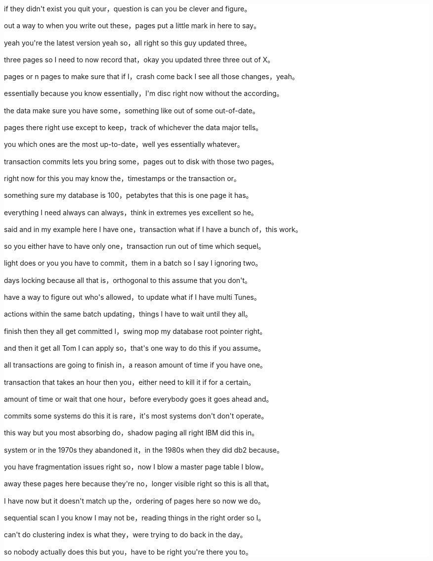 if they didn't exist you quit your，question is can you be clever and figure。

out a way to when you write out these，pages put a little mark in here to say。

yeah you're the latest version yeah so，all right so this guy updated three。

three pages so I need to now record that，okay you updated three three out of X。

pages or n pages to make sure that if I，crash come back I see all those changes，yeah。

essentially because you know essentially，I'm disc right now without the according。

the data make sure you have some，something like out of some out-of-date。

pages there right use except to keep，track of whichever the data major tells。

you which ones are the most up-to-date，well yes essentially whatever。

transaction commits lets you bring some，pages out to disk with those two pages。

right now for this you may know the，timestamps or the transaction or。

something sure my database is 100，petabytes that this is one page it has。

everything I need always can always，think in extremes yes excellent so he。

said and in my example here I have one，transaction what if I have a bunch of，this work。

so you either have to have only one，transaction run out of time which sequel。

light does or you you have to commit，them in a batch so I say I ignoring two。

days locking because all that is，orthogonal to this assume that you don't。

have a way to figure out who's allowed，to update what if I have multi Tunes。

actions within the same batch updating，things I have to wait until they all。

finish then they all get committed I，swing mop my database root pointer right。

and then it get all Tom I can apply so，that's one way to do this if you assume。

all transactions are going to finish in，a reason amount of time if you have one。

transaction that takes an hour then you，either need to kill it if for a certain。

amount of time or wait that one hour，before everybody goes it goes ahead and。

commits some systems do this it is rare，it's most systems don't don't operate。

this way but you most absorbing do，shadow paging all right IBM did this in。

system or in the 1970s they abandoned it，in the 1980s when they did db2 because。

you have fragmentation issues right so，now I blow a master page table I blow。

away these pages here because they're no，longer visible right so this is all that。

I have now but it doesn't match up the，ordering of pages here so now we do。

sequential scan I you know I may not be，reading things in the right order so I。

can't do clustering index is what they，were trying to do back in the day。

so nobody actually does this but you，have to be right you're there you to。
